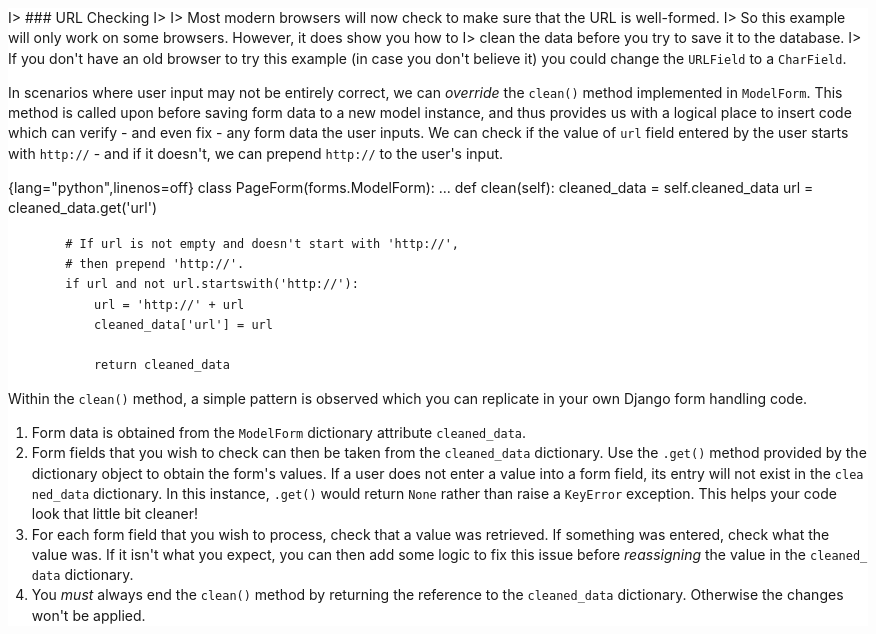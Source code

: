 

I> ### URL Checking
I>
I> Most modern browsers will now check to make sure that the URL is well-formed.
I> So this example will only work on some browsers. However, it does show you how to
I> clean the data before you try to save it to the database.
I> If you don't have an old browser to try this example (in case you don't believe it) you could change the `URLField` to a `CharField`.


In scenarios where user input may not be entirely correct, we can
*override* the `clean()` method implemented in `ModelForm`. This method
is called upon before saving form data to a new model instance, and thus
provides us with a logical place to insert code which can verify - and
even fix - any form data the user inputs. We can
check if the value of `url` field entered by the user starts with
`http://` - and if it doesn't, we can prepend `http://` to the user's
input.

{lang="python",linenos=off}
	class PageForm(forms.ModelForm):
	    ...
	    def clean(self):
	        cleaned_data = self.cleaned_data
	        url = cleaned_data.get('url')
	        
	        # If url is not empty and doesn't start with 'http://', 
	        # then prepend 'http://'.
	        if url and not url.startswith('http://'):
	            url = 'http://' + url
	            cleaned_data['url'] = url
	            
	            return cleaned_data


Within the `clean()` method, a simple pattern is observed which you can
replicate in your own Django form handling code.

1.  Form data is obtained from the `ModelForm` dictionary attribute
    `cleaned_data`.
2.  Form fields that you wish to check can then be taken from the
    `cleaned_data` dictionary. Use the `.get()` method provided by the
    dictionary object to obtain the form's values. If a user does not
    enter a value into a form field, its entry will not exist in the
    `cleaned_data` dictionary. In this instance, `.get()` would return
    `None` rather than raise a `KeyError` exception. This helps your
    code look that little bit cleaner!
3.  For each form field that you wish to process, check that a value was
    retrieved. If something was entered, check what the value was. If it
    isn't what you expect, you can then add some logic to fix this issue
    before *reassigning* the value in the `cleaned_data` dictionary.
4.  You *must* always end the `clean()` method by returning the
    reference to the `cleaned_data` dictionary. Otherwise the changes won't be applied.
